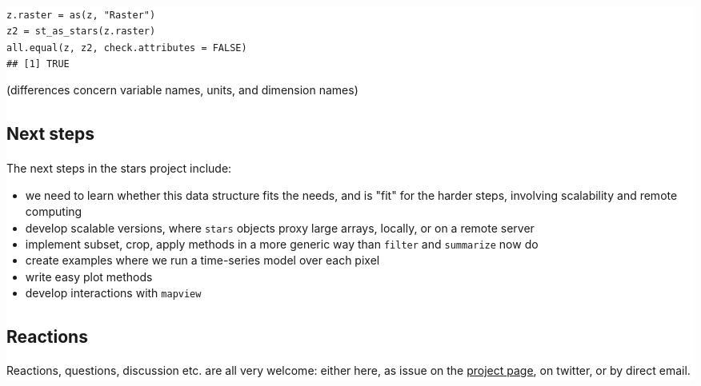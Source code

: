     z.raster = as(z, "Raster")
    z2 = st_as_stars(z.raster)
    all.equal(z, z2, check.attributes = FALSE)
    ## [1] TRUE

(differences concern variable names, units, and dimension names)

Next steps
----------

The next steps in the stars project include:

-   we need to learn whether this data structure fits the needs, and is
    "fit" for the harder steps, involving scalability and remote
    computing
-   develop scalable versions, where `stars` objects proxy large arrays,
    locally, or on a remote server
-   implement subset, crop, apply methods in a more generic way than
    `filter` and `summarize` now do
-   create examples where we run a time-series model over each pixel
-   write easy plot methods
-   develop interactions with `mapview`

Reactions
---------

Reactions, questions, discussion etc. are all very welcome: either here,
as issue on the [project page](https://github.com/r-spatial/stars/), on
twitter, or by direct email.
